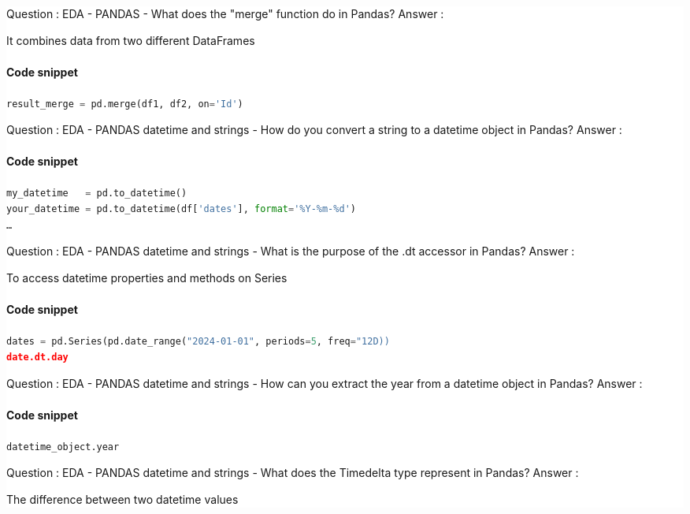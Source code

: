 Question : EDA - PANDAS - What does the "merge" function do in Pandas?
Answer  : 

It combines data from two different DataFrames

#### Code snippet 

```python
result_merge = pd.merge(df1, df2, on='Id')
```











Question : EDA - PANDAS datetime and strings - How do you convert a string to a datetime object in Pandas?
Answer  : 

#### Code snippet 

```python
my_datetime   = pd.to_datetime() 
your_datetime = pd.to_datetime(df['dates'], format='%Y-%m-%d')
…
```



Question : EDA - PANDAS datetime and strings - What is the purpose of the .dt accessor in Pandas?
Answer  : 

To access datetime properties and methods on Series

#### Code snippet 

```python
dates = pd.Series(pd.date_range("2024-01-01", periods=5, freq="12D)) 
date.dt.day
```



Question : EDA - PANDAS datetime and strings - How can you extract the year from a datetime object in Pandas?
Answer  : 

#### Code snippet 

```python
datetime_object.year
```



Question : EDA - PANDAS datetime and strings - What does the Timedelta type represent in Pandas?
Answer  : 

The difference between two datetime values
